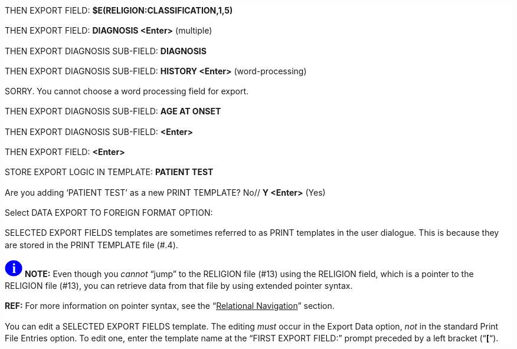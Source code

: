 THEN EXPORT FIELD:
**<span class="mark">\$E(RELIGION:CLASSIFICATION,1,5)</span>**

THEN EXPORT FIELD: **<span class="mark">DIAGNOSIS \<Enter\></span>**
(multiple)

THEN EXPORT DIAGNOSIS SUB-FIELD: **<span class="mark">DIAGNOSIS</span>**

THEN EXPORT DIAGNOSIS SUB-FIELD: **<span class="mark">HISTORY
\<Enter\></span>** (word-processing)

SORRY. You cannot choose a word processing field for export.

THEN EXPORT DIAGNOSIS SUB-FIELD: **<span class="mark">AGE AT
ONSET</span>**

THEN EXPORT DIAGNOSIS SUB-FIELD: **<span class="mark">\<Enter\></span>**

THEN EXPORT FIELD: **<span class="mark">\<Enter\></span>**

STORE EXPORT LOGIC IN TEMPLATE: **<span class="mark">PATIENT
TEST</span>**

Are you adding ‘PATIENT TEST’ as a new PRINT TEMPLATE? No//
**<span class="mark">Y \<Enter\></span>** (Yes)

Select DATA EXPORT TO FOREIGN FORMAT OPTION:

SELECTED EXPORT FIELDS templates are sometimes referred to as PRINT
templates in the user dialogue. This is because they are stored in the
PRINT TEMPLATE file (#.4).

<img src="images/media/image2.png"
style="width:0.3125in;height:0.3125in" alt="Note" /> **NOTE:** Even
though you *cannot* “jump” to the RELIGION file (#13) using the RELIGION
field, which is a pointer to the RELIGION file (#13), you can retrieve
data from that file by using extended pointer syntax.  
  
**REF:** For more information on pointer syntax, see the “<u>Relational
Navigation</u>” section.

You can edit a SELECTED EXPORT FIELDS template. The editing *must* occur
in the Export Data option, *not* in the standard Print File Entries
option. To edit one, enter the template name at the “FIRST EXPORT
FIELD:” prompt preceded by a left bracket (“**\[**“).
